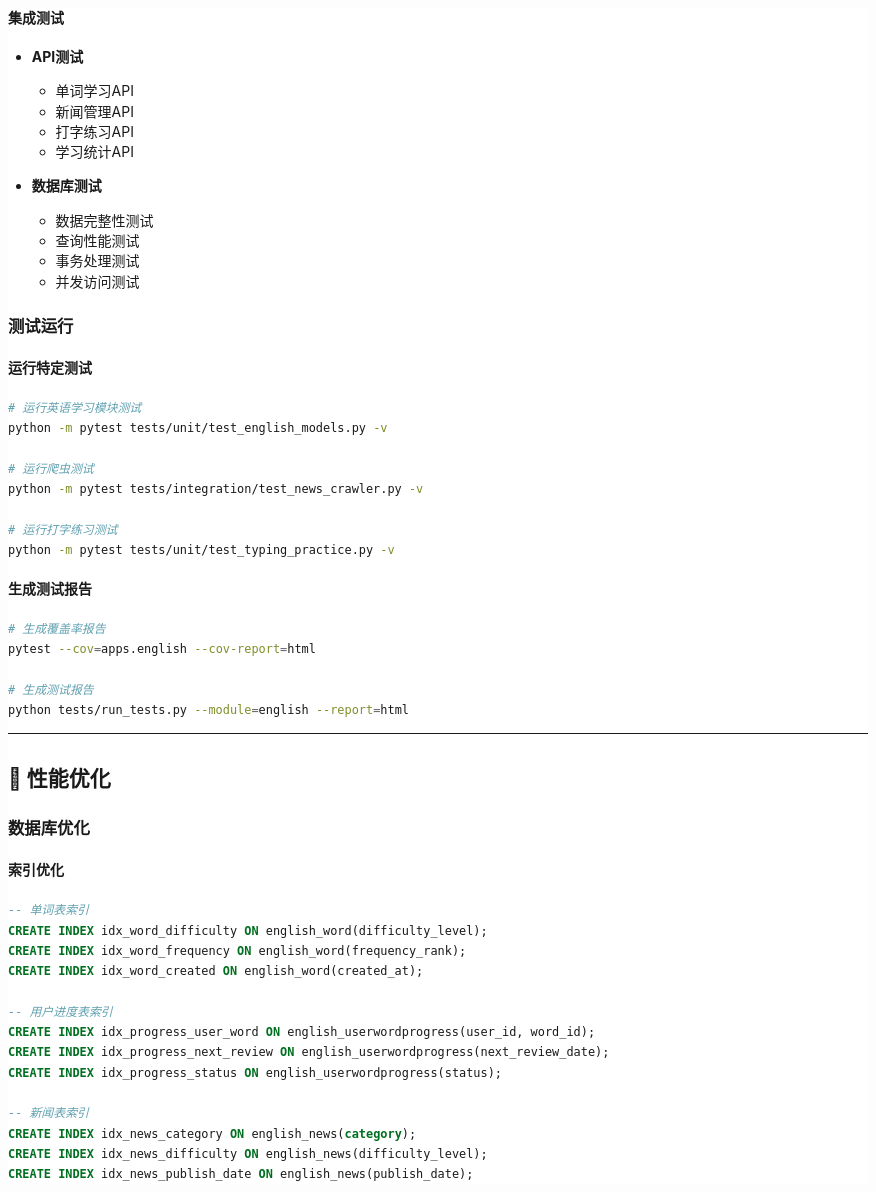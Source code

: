 #### 集成测试
- **API测试**
  - 单词学习API
  - 新闻管理API
  - 打字练习API
  - 学习统计API

- **数据库测试**
  - 数据完整性测试
  - 查询性能测试
  - 事务处理测试
  - 并发访问测试

### 测试运行

#### 运行特定测试
```bash
# 运行英语学习模块测试
python -m pytest tests/unit/test_english_models.py -v

# 运行爬虫测试
python -m pytest tests/integration/test_news_crawler.py -v

# 运行打字练习测试
python -m pytest tests/unit/test_typing_practice.py -v
```

#### 生成测试报告
```bash
# 生成覆盖率报告
pytest --cov=apps.english --cov-report=html

# 生成测试报告
python tests/run_tests.py --module=english --report=html
```

---

## 🚀 性能优化

### 数据库优化

#### 索引优化
```sql
-- 单词表索引
CREATE INDEX idx_word_difficulty ON english_word(difficulty_level);
CREATE INDEX idx_word_frequency ON english_word(frequency_rank);
CREATE INDEX idx_word_created ON english_word(created_at);

-- 用户进度表索引
CREATE INDEX idx_progress_user_word ON english_userwordprogress(user_id, word_id);
CREATE INDEX idx_progress_next_review ON english_userwordprogress(next_review_date);
CREATE INDEX idx_progress_status ON english_userwordprogress(status);

-- 新闻表索引
CREATE INDEX idx_news_category ON english_news(category);
CREATE INDEX idx_news_difficulty ON english_news(difficulty_level);
CREATE INDEX idx_news_publish_date ON english_news(publish_date);
```
